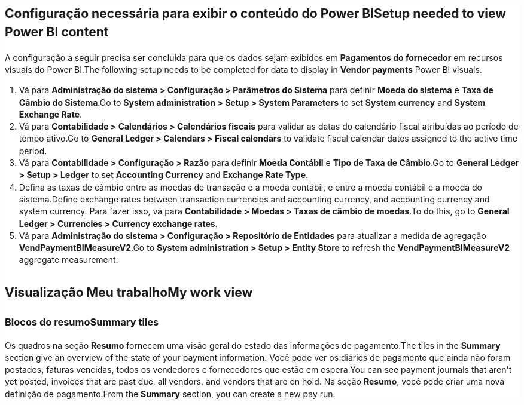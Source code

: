 ## <a name="setup-needed-to-view-power-bi-content"></a><span data-ttu-id="f185c-109">Configuração necessária para exibir o conteúdo do Power BI</span><span class="sxs-lookup"><span data-stu-id="f185c-109">Setup needed to view Power BI content</span></span>

<span data-ttu-id="f185c-110">A configuração a seguir precisa ser concluída para que os dados sejam exibidos em **Pagamentos do fornecedor** em recursos visuais do Power BI.</span><span class="sxs-lookup"><span data-stu-id="f185c-110">The following setup needs to be completed for data to display in **Vendor payments** Power BI visuals.</span></span>
1. <span data-ttu-id="f185c-111">Vá para **Administração do sistema > Configuração > Parâmetros do Sistema** para definir **Moeda do sistema** e **Taxa de Câmbio do Sistema**.</span><span class="sxs-lookup"><span data-stu-id="f185c-111">Go to **System administration > Setup > System Parameters** to set **System currency** and **System Exchange Rate**.</span></span>
2. <span data-ttu-id="f185c-112">Vá para **Contabilidade > Calendários > Calendários fiscais** para validar as datas do calendário fiscal atribuídas ao período de tempo ativo.</span><span class="sxs-lookup"><span data-stu-id="f185c-112">Go to **General Ledger > Calendars > Fiscal calendars** to validate fiscal calendar dates assigned to the active time period.</span></span>
3. <span data-ttu-id="f185c-113">Vá para **Contabilidade > Configuração > Razão** para definir **Moeda Contábil** e **Tipo de Taxa de Câmbio**.</span><span class="sxs-lookup"><span data-stu-id="f185c-113">Go to **General Ledger > Setup > Ledger**  to set **Accounting Currency** and **Exchange Rate Type**.</span></span> 
4. <span data-ttu-id="f185c-114">Defina as taxas de câmbio entre as moedas de transação e a moeda contábil, e entre a moeda contábil e a moeda do sistema.</span><span class="sxs-lookup"><span data-stu-id="f185c-114">Define exchange rates between transaction currencies and accounting currency, and accounting currency and system currency.</span></span> <span data-ttu-id="f185c-115">Para fazer isso, vá para **Contabilidade > Moedas > Taxas de câmbio de moedas**.</span><span class="sxs-lookup"><span data-stu-id="f185c-115">To do this, go to **General Ledger > Currencies > Currency exchange rates**.</span></span>
5. <span data-ttu-id="f185c-116">Vá para **Administração do sistema > Configuração > Repositório de Entidades** para atualizar a medida de agregação **VendPaymentBIMeasureV2**.</span><span class="sxs-lookup"><span data-stu-id="f185c-116">Go to **System administration > Setup > Entity Store** to refresh the **VendPaymentBIMeasureV2** aggregate measurement.</span></span>

## <a name="my-work-view"></a><span data-ttu-id="f185c-117">Visualização Meu trabalho</span><span class="sxs-lookup"><span data-stu-id="f185c-117">My work view</span></span>

### <a name="summary-tiles"></a><span data-ttu-id="f185c-118">Blocos do resumo</span><span class="sxs-lookup"><span data-stu-id="f185c-118">Summary tiles</span></span>

<span data-ttu-id="f185c-119">Os quadros na seção **Resumo** fornecem uma visão geral do estado das informações de pagamento.</span><span class="sxs-lookup"><span data-stu-id="f185c-119">The tiles in the **Summary** section give an overview of the state of your payment information.</span></span> <span data-ttu-id="f185c-120">Você pode ver os diários de pagamento que ainda não foram postados, faturas vencidas, todos os vendedores e fornecedores que estão em espera.</span><span class="sxs-lookup"><span data-stu-id="f185c-120">You can see payment journals that aren't yet posted, invoices that are past due, all vendors, and vendors that are on hold.</span></span> <span data-ttu-id="f185c-121">Na seção **Resumo**, você pode criar uma nova definição de pagamento.</span><span class="sxs-lookup"><span data-stu-id="f185c-121">From the **Summary** section, you can create a new pay run.</span></span>
